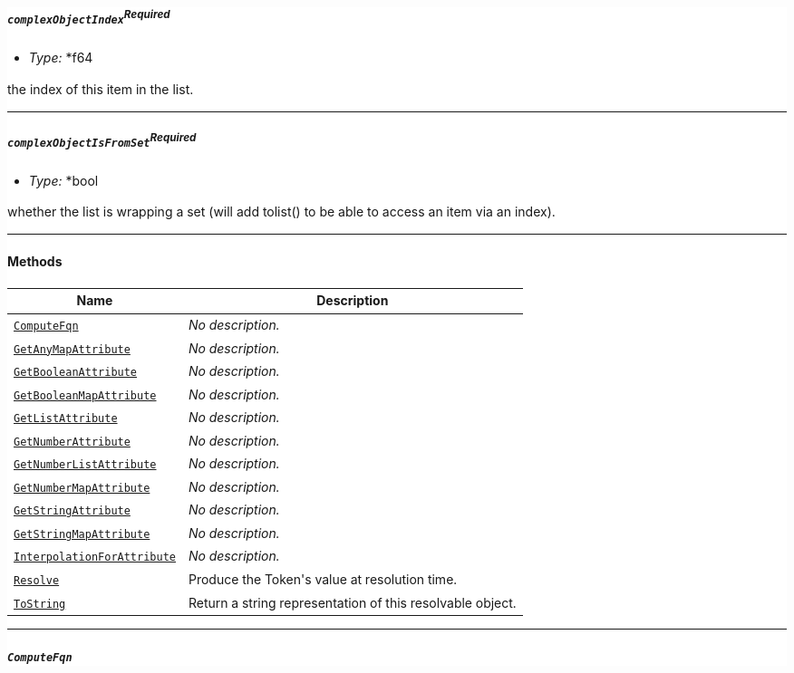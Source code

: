 ##### `complexObjectIndex`<sup>Required</sup> <a name="complexObjectIndex" id="rhizo-co-terraform-provider-oci.dataSafeSecurityAssessment.DataSafeSecurityAssessmentStatisticsAdvisoryOutputReference.Initializer.parameter.complexObjectIndex"></a>

- *Type:* *f64

the index of this item in the list.

---

##### `complexObjectIsFromSet`<sup>Required</sup> <a name="complexObjectIsFromSet" id="rhizo-co-terraform-provider-oci.dataSafeSecurityAssessment.DataSafeSecurityAssessmentStatisticsAdvisoryOutputReference.Initializer.parameter.complexObjectIsFromSet"></a>

- *Type:* *bool

whether the list is wrapping a set (will add tolist() to be able to access an item via an index).

---

#### Methods <a name="Methods" id="Methods"></a>

| **Name** | **Description** |
| --- | --- |
| <code><a href="#rhizo-co-terraform-provider-oci.dataSafeSecurityAssessment.DataSafeSecurityAssessmentStatisticsAdvisoryOutputReference.computeFqn">ComputeFqn</a></code> | *No description.* |
| <code><a href="#rhizo-co-terraform-provider-oci.dataSafeSecurityAssessment.DataSafeSecurityAssessmentStatisticsAdvisoryOutputReference.getAnyMapAttribute">GetAnyMapAttribute</a></code> | *No description.* |
| <code><a href="#rhizo-co-terraform-provider-oci.dataSafeSecurityAssessment.DataSafeSecurityAssessmentStatisticsAdvisoryOutputReference.getBooleanAttribute">GetBooleanAttribute</a></code> | *No description.* |
| <code><a href="#rhizo-co-terraform-provider-oci.dataSafeSecurityAssessment.DataSafeSecurityAssessmentStatisticsAdvisoryOutputReference.getBooleanMapAttribute">GetBooleanMapAttribute</a></code> | *No description.* |
| <code><a href="#rhizo-co-terraform-provider-oci.dataSafeSecurityAssessment.DataSafeSecurityAssessmentStatisticsAdvisoryOutputReference.getListAttribute">GetListAttribute</a></code> | *No description.* |
| <code><a href="#rhizo-co-terraform-provider-oci.dataSafeSecurityAssessment.DataSafeSecurityAssessmentStatisticsAdvisoryOutputReference.getNumberAttribute">GetNumberAttribute</a></code> | *No description.* |
| <code><a href="#rhizo-co-terraform-provider-oci.dataSafeSecurityAssessment.DataSafeSecurityAssessmentStatisticsAdvisoryOutputReference.getNumberListAttribute">GetNumberListAttribute</a></code> | *No description.* |
| <code><a href="#rhizo-co-terraform-provider-oci.dataSafeSecurityAssessment.DataSafeSecurityAssessmentStatisticsAdvisoryOutputReference.getNumberMapAttribute">GetNumberMapAttribute</a></code> | *No description.* |
| <code><a href="#rhizo-co-terraform-provider-oci.dataSafeSecurityAssessment.DataSafeSecurityAssessmentStatisticsAdvisoryOutputReference.getStringAttribute">GetStringAttribute</a></code> | *No description.* |
| <code><a href="#rhizo-co-terraform-provider-oci.dataSafeSecurityAssessment.DataSafeSecurityAssessmentStatisticsAdvisoryOutputReference.getStringMapAttribute">GetStringMapAttribute</a></code> | *No description.* |
| <code><a href="#rhizo-co-terraform-provider-oci.dataSafeSecurityAssessment.DataSafeSecurityAssessmentStatisticsAdvisoryOutputReference.interpolationForAttribute">InterpolationForAttribute</a></code> | *No description.* |
| <code><a href="#rhizo-co-terraform-provider-oci.dataSafeSecurityAssessment.DataSafeSecurityAssessmentStatisticsAdvisoryOutputReference.resolve">Resolve</a></code> | Produce the Token's value at resolution time. |
| <code><a href="#rhizo-co-terraform-provider-oci.dataSafeSecurityAssessment.DataSafeSecurityAssessmentStatisticsAdvisoryOutputReference.toString">ToString</a></code> | Return a string representation of this resolvable object. |

---

##### `ComputeFqn` <a name="ComputeFqn" id="rhizo-co-terraform-provider-oci.dataSafeSecurityAssessment.DataSafeSecurityAssessmentStatisticsAdvisoryOutputReference.computeFqn"></a>
